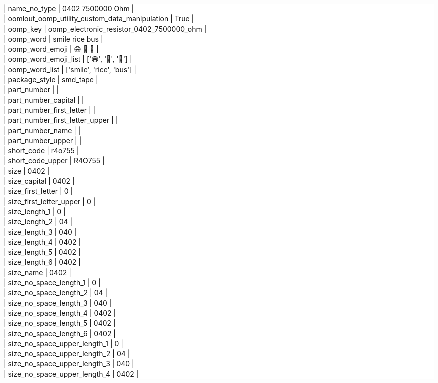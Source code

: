 | name_no_type | 0402 7500000 Ohm |  
| oomlout_oomp_utility_custom_data_manipulation | True |  
| oomp_key | oomp_electronic_resistor_0402_7500000_ohm |  
| oomp_word | smile rice bus |  
| oomp_word_emoji | :smile: :rice: :bus: |  
| oomp_word_emoji_list | [':smile:', ':rice:', ':bus:'] |  
| oomp_word_list | ['smile', 'rice', 'bus'] |  
| package_style | smd_tape |  
| part_number |  |  
| part_number_capital |  |  
| part_number_first_letter |  |  
| part_number_first_letter_upper |  |  
| part_number_name |  |  
| part_number_upper |  |  
| short_code | r4o755 |  
| short_code_upper | R4O755 |  
| size | 0402 |  
| size_capital | 0402 |  
| size_first_letter | 0 |  
| size_first_letter_upper | 0 |  
| size_length_1 | 0 |  
| size_length_2 | 04 |  
| size_length_3 | 040 |  
| size_length_4 | 0402 |  
| size_length_5 | 0402 |  
| size_length_6 | 0402 |  
| size_name | 0402 |  
| size_no_space_length_1 | 0 |  
| size_no_space_length_2 | 04 |  
| size_no_space_length_3 | 040 |  
| size_no_space_length_4 | 0402 |  
| size_no_space_length_5 | 0402 |  
| size_no_space_length_6 | 0402 |  
| size_no_space_upper_length_1 | 0 |  
| size_no_space_upper_length_2 | 04 |  
| size_no_space_upper_length_3 | 040 |  
| size_no_space_upper_length_4 | 0402 |  